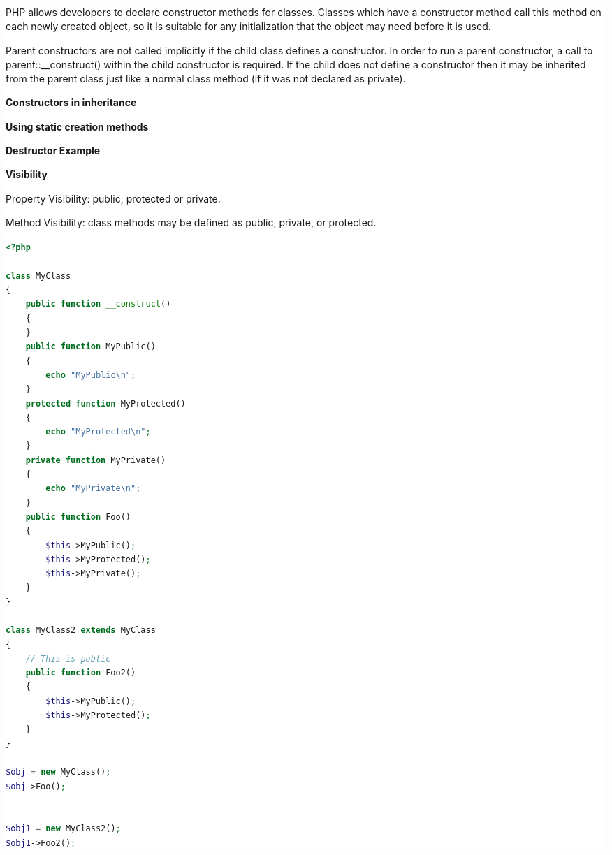 PHP allows developers to declare constructor methods for classes. Classes which have a constructor method call this method on each newly created object, so it is suitable for any initialization that the object may need before it is used.

Parent constructors are not called implicitly if the child class defines a constructor. In order to run a parent constructor, a call to parent::__construct() within the child constructor is required. If the child does not define a constructor then it may be inherited from the parent class just like a normal class method (if it was not declared as private).

**Constructors in inheritance**

**Using static creation methods**

**Destructor Example**

**Visibility**

Property Visibility: public, protected or private.

Method Visibility: class methods may be defined as public, private, or protected.

```php
<?php

class MyClass
{
    public function __construct()
    {
    }
    public function MyPublic()
    {
        echo "MyPublic\n";
    }
    protected function MyProtected()
    {
        echo "MyProtected\n";
    }
    private function MyPrivate()
    {
        echo "MyPrivate\n";
    }
    public function Foo()
    {
        $this->MyPublic();
        $this->MyProtected();
        $this->MyPrivate();
    }
}

class MyClass2 extends MyClass
{
    // This is public
    public function Foo2()
    {
        $this->MyPublic();
        $this->MyProtected();
    }
}

$obj = new MyClass();
$obj->Foo();


$obj1 = new MyClass2();
$obj1->Foo2();
```
